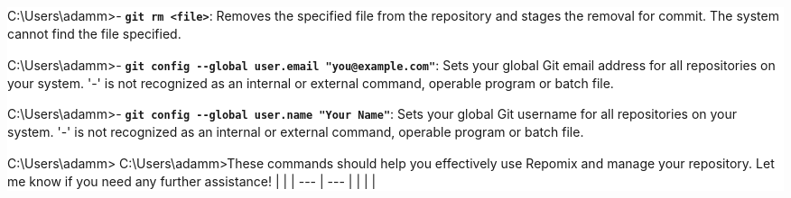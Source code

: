 C:\Users\adamm>- **`git rm <file>`**: Removes the specified file from the repository and stages the removal for commit.
The system cannot find the file specified.

C:\Users\adamm>- **`git config --global user.email "you@example.com"`**: Sets your global Git email address for all repositories on your system.
'-' is not recognized as an internal or external command,
operable program or batch file.

C:\Users\adamm>- **`git config --global user.name "Your Name"`**: Sets your global Git username for all repositories on your system.
'-' is not recognized as an internal or external command,
operable program or batch file.

C:\Users\adamm>
C:\Users\adamm>These commands should help you effectively use Repomix and manage your repository. Let me know if you need any further assistance!    |     |
| --- | --- |
|     |     |

